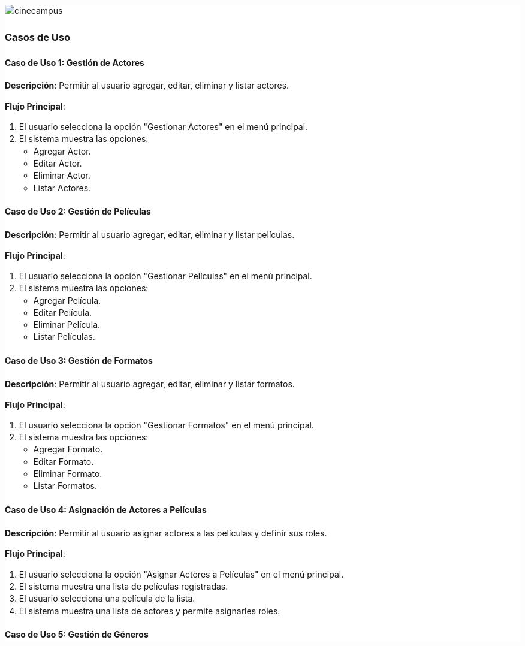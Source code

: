 ![cinecampus](C:\Users\developer\Desktop\cinecampus.png)

### Casos de Uso

#### Caso de Uso 1: Gestión de Actores

**Descripción**: Permitir al usuario agregar, editar, eliminar y listar actores.

**Flujo Principal**:

1. El usuario selecciona la opción "Gestionar Actores" en el menú principal.
2. El sistema muestra las opciones:
   - Agregar Actor.
   - Editar Actor.
   - Eliminar Actor.
   - Listar Actores.

#### Caso de Uso 2: Gestión de Películas

**Descripción**: Permitir al usuario agregar, editar, eliminar y listar películas.

**Flujo Principal**:

1. El usuario selecciona la opción "Gestionar Películas" en el menú principal.
2. El sistema muestra las opciones:
   - Agregar Película.
   - Editar Película.
   - Eliminar Película.
   - Listar Películas.

#### Caso de Uso 3: Gestión de Formatos

**Descripción**: Permitir al usuario agregar, editar, eliminar y listar formatos.

**Flujo Principal**:

1. El usuario selecciona la opción "Gestionar Formatos" en el menú principal.
2. El sistema muestra las opciones:
   - Agregar Formato.
   - Editar Formato.
   - Eliminar Formato.
   - Listar Formatos.

#### Caso de Uso 4: Asignación de Actores a Películas

**Descripción**: Permitir al usuario asignar actores a las películas y definir sus roles.

**Flujo Principal**:

1. El usuario selecciona la opción "Asignar Actores a Películas" en el menú principal.
2. El sistema muestra una lista de películas registradas.
3. El usuario selecciona una película de la lista.
4. El sistema muestra una lista de actores y permite asignarles roles.

#### Caso de Uso 5: Gestión de Géneros
